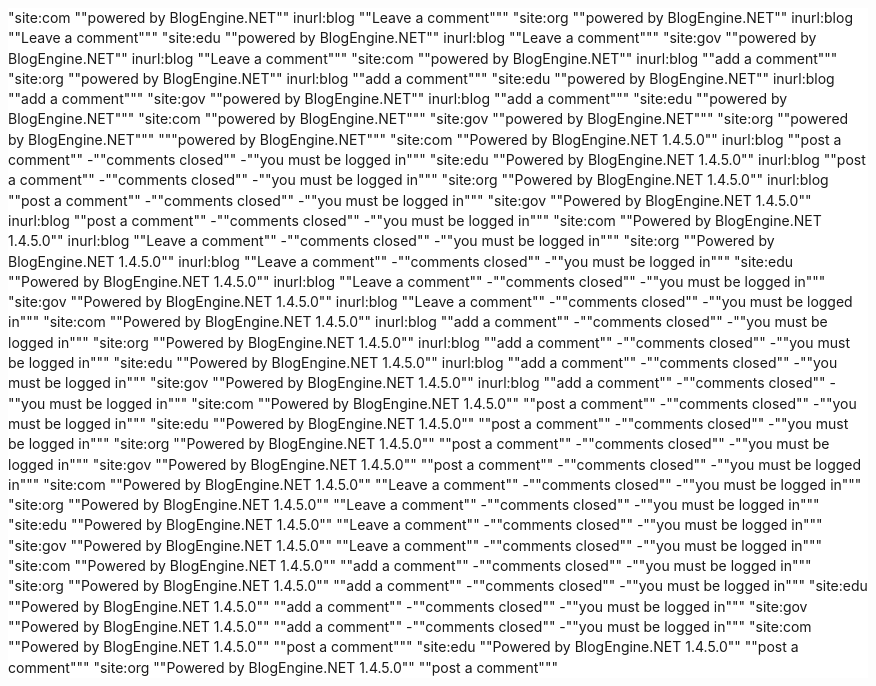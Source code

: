 "site:com ""powered by BlogEngine.NET"" inurl:blog ""Leave a comment"""
"site:org ""powered by BlogEngine.NET"" inurl:blog ""Leave a comment"""
"site:edu ""powered by BlogEngine.NET"" inurl:blog ""Leave a comment"""
"site:gov ""powered by BlogEngine.NET"" inurl:blog ""Leave a comment"""
"site:com ""powered by BlogEngine.NET"" inurl:blog ""add a comment"""
"site:org ""powered by BlogEngine.NET"" inurl:blog ""add a comment"""
"site:edu ""powered by BlogEngine.NET"" inurl:blog ""add a comment"""
"site:gov ""powered by BlogEngine.NET"" inurl:blog ""add a comment"""
"site:edu ""powered by BlogEngine.NET"""
"site:com ""powered by BlogEngine.NET"""
"site:gov ""powered by BlogEngine.NET"""
"site:org ""powered by BlogEngine.NET"""
"""powered by BlogEngine.NET"""
"site:com ""Powered by BlogEngine.NET 1.4.5.0"" inurl:blog ""post a comment"" -""comments closed"" -""you must be logged in"""
"site:edu ""Powered by BlogEngine.NET 1.4.5.0"" inurl:blog ""post a comment"" -""comments closed"" -""you must be logged in"""
"site:org ""Powered by BlogEngine.NET 1.4.5.0"" inurl:blog ""post a comment"" -""comments closed"" -""you must be logged in"""
"site:gov ""Powered by BlogEngine.NET 1.4.5.0"" inurl:blog ""post a comment"" -""comments closed"" -""you must be logged in"""
"site:com ""Powered by BlogEngine.NET 1.4.5.0"" inurl:blog ""Leave a comment"" -""comments closed"" -""you must be logged in"""
"site:org ""Powered by BlogEngine.NET 1.4.5.0"" inurl:blog ""Leave a comment"" -""comments closed"" -""you must be logged in"""
"site:edu ""Powered by BlogEngine.NET 1.4.5.0"" inurl:blog ""Leave a comment"" -""comments closed"" -""you must be logged in"""
"site:gov ""Powered by BlogEngine.NET 1.4.5.0"" inurl:blog ""Leave a comment"" -""comments closed"" -""you must be logged in"""
"site:com ""Powered by BlogEngine.NET 1.4.5.0"" inurl:blog ""add a comment"" -""comments closed"" -""you must be logged in"""
"site:org ""Powered by BlogEngine.NET 1.4.5.0"" inurl:blog ""add a comment"" -""comments closed"" -""you must be logged in"""
"site:edu ""Powered by BlogEngine.NET 1.4.5.0"" inurl:blog ""add a comment"" -""comments closed"" -""you must be logged in"""
"site:gov ""Powered by BlogEngine.NET 1.4.5.0"" inurl:blog ""add a comment"" -""comments closed"" -""you must be logged in"""
"site:com ""Powered by BlogEngine.NET 1.4.5.0"" ""post a comment"" -""comments closed"" -""you must be logged in"""
"site:edu ""Powered by BlogEngine.NET 1.4.5.0"" ""post a comment"" -""comments closed"" -""you must be logged in"""
"site:org ""Powered by BlogEngine.NET 1.4.5.0"" ""post a comment"" -""comments closed"" -""you must be logged in"""
"site:gov ""Powered by BlogEngine.NET 1.4.5.0"" ""post a comment"" -""comments closed"" -""you must be logged in"""
"site:com ""Powered by BlogEngine.NET 1.4.5.0"" ""Leave a comment"" -""comments closed"" -""you must be logged in"""
"site:org ""Powered by BlogEngine.NET 1.4.5.0"" ""Leave a comment"" -""comments closed"" -""you must be logged in"""
"site:edu ""Powered by BlogEngine.NET 1.4.5.0"" ""Leave a comment"" -""comments closed"" -""you must be logged in"""
"site:gov ""Powered by BlogEngine.NET 1.4.5.0"" ""Leave a comment"" -""comments closed"" -""you must be logged in"""
"site:com ""Powered by BlogEngine.NET 1.4.5.0"" ""add a comment"" -""comments closed"" -""you must be logged in"""
"site:org ""Powered by BlogEngine.NET 1.4.5.0"" ""add a comment"" -""comments closed"" -""you must be logged in"""
"site:edu ""Powered by BlogEngine.NET 1.4.5.0"" ""add a comment"" -""comments closed"" -""you must be logged in"""
"site:gov ""Powered by BlogEngine.NET 1.4.5.0"" ""add a comment"" -""comments closed"" -""you must be logged in"""
"site:com ""Powered by BlogEngine.NET 1.4.5.0"" ""post a comment"""
"site:edu ""Powered by BlogEngine.NET 1.4.5.0"" ""post a comment"""
"site:org ""Powered by BlogEngine.NET 1.4.5.0"" ""post a comment"""